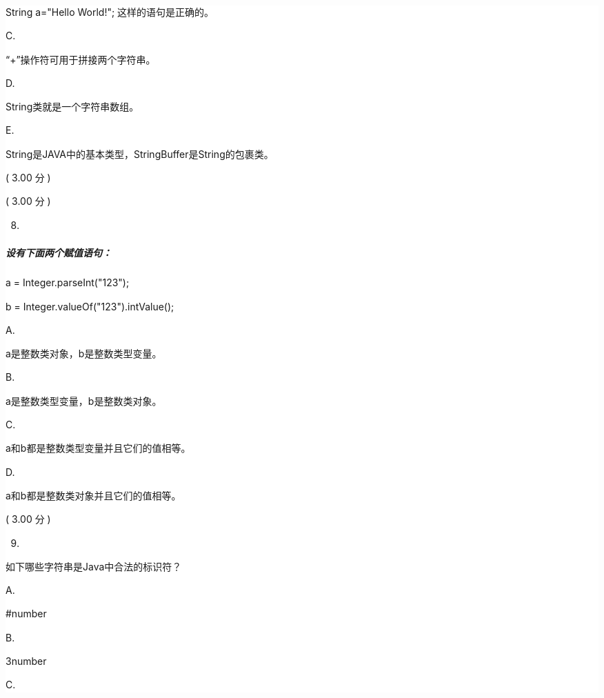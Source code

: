 String a="Hello World!"; 这样的语句是正确的。

 C.

“+”操作符可用于拼接两个字符串。

 D.

String类就是一个字符串数组。

 E.

String是JAVA中的基本类型，StringBuffer是String的包裹类。

( 3.00 分 )





( 3.00 分 )

8.

##### 设有下面两个赋值语句：  



a = Integer.parseInt("123"); 



b = Integer.valueOf("123").intValue();



 A.

a是整数类对象，b是整数类型变量。

 B.

a是整数类型变量，b是整数类对象。

 C.

a和b都是整数类型变量并且它们的值相等。

 D.

a和b都是整数类对象并且它们的值相等。

( 3.00 分 )

9.

如下哪些字符串是Java中合法的标识符？  

 A.

\#number

 B.

3number

 C.

